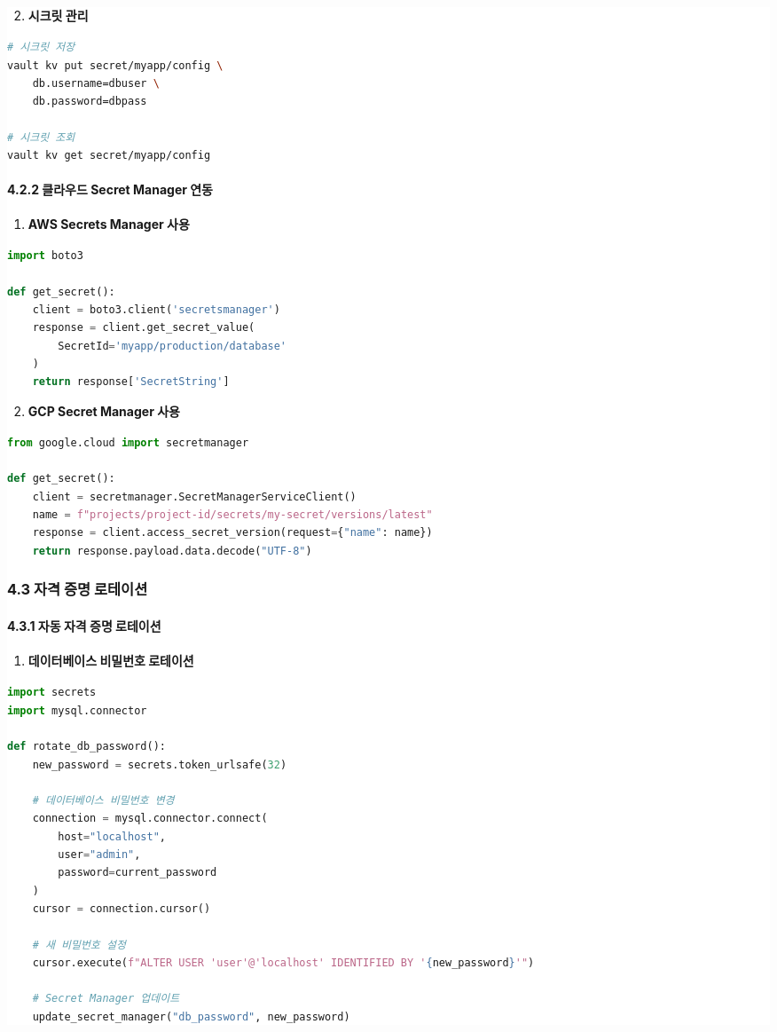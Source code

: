 2. **시크릿 관리**
```bash
# 시크릿 저장
vault kv put secret/myapp/config \
    db.username=dbuser \
    db.password=dbpass

# 시크릿 조회
vault kv get secret/myapp/config
```

#### 4.2.2 클라우드 Secret Manager 연동

1. **AWS Secrets Manager 사용**
```python
import boto3

def get_secret():
    client = boto3.client('secretsmanager')
    response = client.get_secret_value(
        SecretId='myapp/production/database'
    )
    return response['SecretString']
```

2. **GCP Secret Manager 사용**
```python
from google.cloud import secretmanager

def get_secret():
    client = secretmanager.SecretManagerServiceClient()
    name = f"projects/project-id/secrets/my-secret/versions/latest"
    response = client.access_secret_version(request={"name": name})
    return response.payload.data.decode("UTF-8")
```

### 4.3 자격 증명 로테이션

#### 4.3.1 자동 자격 증명 로테이션

1. **데이터베이스 비밀번호 로테이션**
```python
import secrets
import mysql.connector

def rotate_db_password():
    new_password = secrets.token_urlsafe(32)
    
    # 데이터베이스 비밀번호 변경
    connection = mysql.connector.connect(
        host="localhost",
        user="admin",
        password=current_password
    )
    cursor = connection.cursor()
    
    # 새 비밀번호 설정
    cursor.execute(f"ALTER USER 'user'@'localhost' IDENTIFIED BY '{new_password}'")
    
    # Secret Manager 업데이트
    update_secret_manager("db_password", new_password)
```
